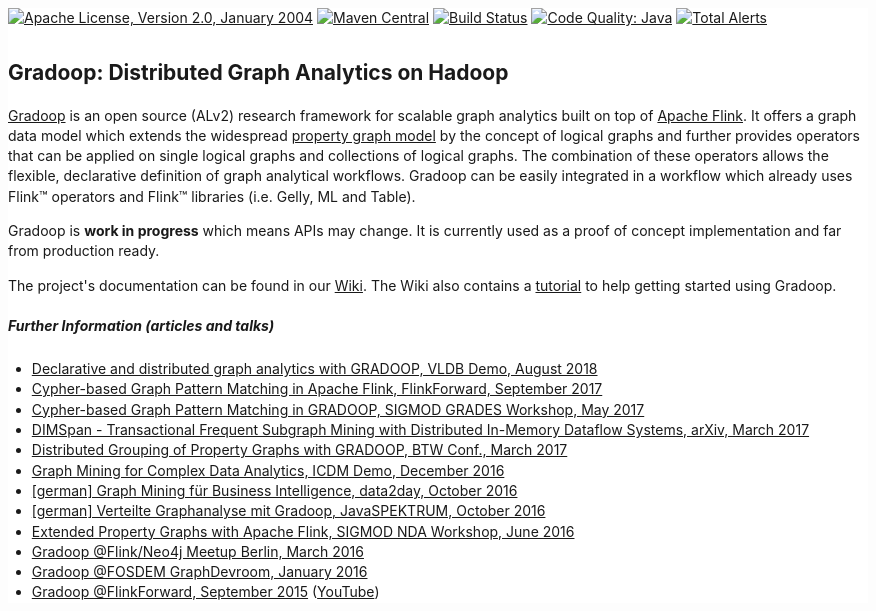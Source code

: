 [![Apache License, Version 2.0, January 2004](https://img.shields.io/github/license/apache/maven.svg?label=License)](https://www.apache.org/licenses/LICENSE-2.0)
[![Maven Central](https://img.shields.io/badge/Maven_Central-0.4.5-blue.svg?label=Maven%20Central)](http://search.maven.org/#search%7Cga%7C1%7Cgradoop)
[![Build Status](https://travis-ci.org/dbs-leipzig/gradoop.svg?branch=master)](https://travis-ci.org/dbs-leipzig/gradoop)
[![Code Quality: Java](https://img.shields.io/lgtm/grade/java/g/dbs-leipzig/gradoop.svg?logo=lgtm&logoWidth=18)](https://lgtm.com/projects/g/dbs-leipzig/gradoop/context:java)
[![Total Alerts](https://img.shields.io/lgtm/alerts/g/dbs-leipzig/gradoop.svg?logo=lgtm&logoWidth=18)](https://lgtm.com/projects/g/dbs-leipzig/gradoop/alerts)

## Gradoop: Distributed Graph Analytics on Hadoop

[Gradoop](http://www.gradoop.com) is an open source (ALv2) research framework for scalable 
graph analytics built on top of [Apache Flink](http://flink.apache.org/). It offers a graph data model which 
extends the widespread [property graph model](https://github.com/tinkerpop/blueprints/wiki/Property-Graph-Model) 
by the concept of logical graphs and further provides operators that can be applied 
on single logical graphs and collections of logical graphs. The combination of these 
operators allows the flexible, declarative definition of graph analytical workflows.
Gradoop can be easily integrated in a workflow which already uses Flink&trade; operators
and Flink&trade; libraries (i.e. Gelly, ML and Table).

Gradoop is **work in progress** which means APIs may change. It is currently used
as a proof of concept implementation and far from production ready.

The project's documentation can be found in our [Wiki](https://github.com/dbs-leipzig/gradoop/wiki). 
The Wiki also contains a [tutorial](https://github.com/dbs-leipzig/gradoop/wiki/Getting-started) to 
help getting started using Gradoop.

##### Further Information (articles and talks)

* [Declarative and distributed graph analytics with GRADOOP, VLDB Demo, August 2018](http://www.vldb.org/pvldb/vol11/p2006-junghanns.pdf)
* [Cypher-based Graph Pattern Matching in Apache Flink, FlinkForward, September 2017](https://youtu.be/dZ8_v_P1j98)
* [Cypher-based Graph Pattern Matching in GRADOOP, SIGMOD GRADES Workshop, May 2017](https://dbs.uni-leipzig.de/file/GRADES17_Cypher_in_Gradoop.pdf)
* [DIMSpan - Transactional Frequent Subgraph Mining with Distributed In-Memory Dataflow Systems, arXiv, March 2017](https://arxiv.org/pdf/1703.01910.pdf)
* [Distributed Grouping of Property Graphs with GRADOOP, BTW Conf., March 2017](http://dbs.uni-leipzig.de/file/BTW17_Grouping_Research.pdf)
* [Graph Mining for Complex Data Analytics, ICDM Demo, December 2016](http://dbs.uni-leipzig.de/file/Graph_Mining_for_Complex_Data_Analytics.pdf)
* [[german] Graph Mining für Business Intelligence, data2day, October 2016](http://www.slideshare.net/s1ck/gut-vernetzt-skalierbares-graph-mining-fr-business-intelligence)
* [[german] Verteilte Graphanalyse mit Gradoop, JavaSPEKTRUM, October 2016](http://www.sigs-datacom.de/uploads/tx_dmjournals/junghans_petermann_JS_05_16_eeNZ.pdf)
* [Extended Property Graphs with Apache Flink, SIGMOD NDA Workshop, June 2016](http://dbs.uni-leipzig.de/file/EPGM.pdf)
* [Gradoop @Flink/Neo4j Meetup Berlin, March 2016](http://www.slideshare.net/s1ck/gradoop-scalable-graph-analytics-with-apache-flink-flink-neo4j-meetup-berlin)
* [Gradoop @FOSDEM GraphDevroom, January 2016](https://fosdem.org/2016/schedule/event/graph_processing_gradoop_flink_analytics)
* [Gradoop @FlinkForward, September 2015](http://www.slideshare.net/FlinkForward/martin-junghans-gradoop-scalable-graph-analytics-with-apache-flink) ([YouTube](https://youtu.be/WmP9xB_sG2o?list=PLDX4T_cnKjD31JeWR1aMOi9LXPRQ6nyHO))
